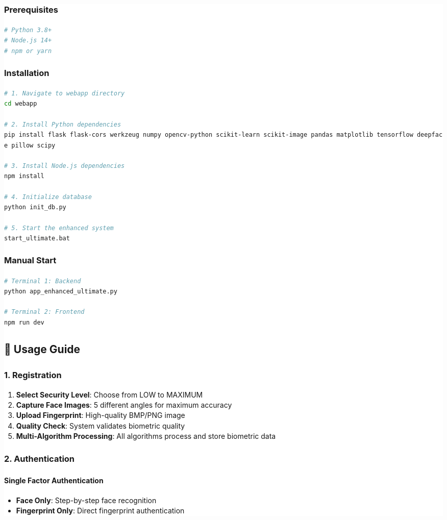 ### Prerequisites
```bash
# Python 3.8+
# Node.js 14+
# npm or yarn
```

### Installation
```bash
# 1. Navigate to webapp directory
cd webapp

# 2. Install Python dependencies
pip install flask flask-cors werkzeug numpy opencv-python scikit-learn scikit-image pandas matplotlib tensorflow deepface pillow scipy

# 3. Install Node.js dependencies
npm install

# 4. Initialize database
python init_db.py

# 5. Start the enhanced system
start_ultimate.bat
```

### Manual Start
```bash
# Terminal 1: Backend
python app_enhanced_ultimate.py

# Terminal 2: Frontend
npm run dev
```

## 🎯 Usage Guide

### 1. Registration
1. **Select Security Level**: Choose from LOW to MAXIMUM
2. **Capture Face Images**: 5 different angles for maximum accuracy
3. **Upload Fingerprint**: High-quality BMP/PNG image
4. **Quality Check**: System validates biometric quality
5. **Multi-Algorithm Processing**: All algorithms process and store biometric data

### 2. Authentication

#### Single Factor Authentication
- **Face Only**: Step-by-step face recognition
- **Fingerprint Only**: Direct fingerprint authentication

